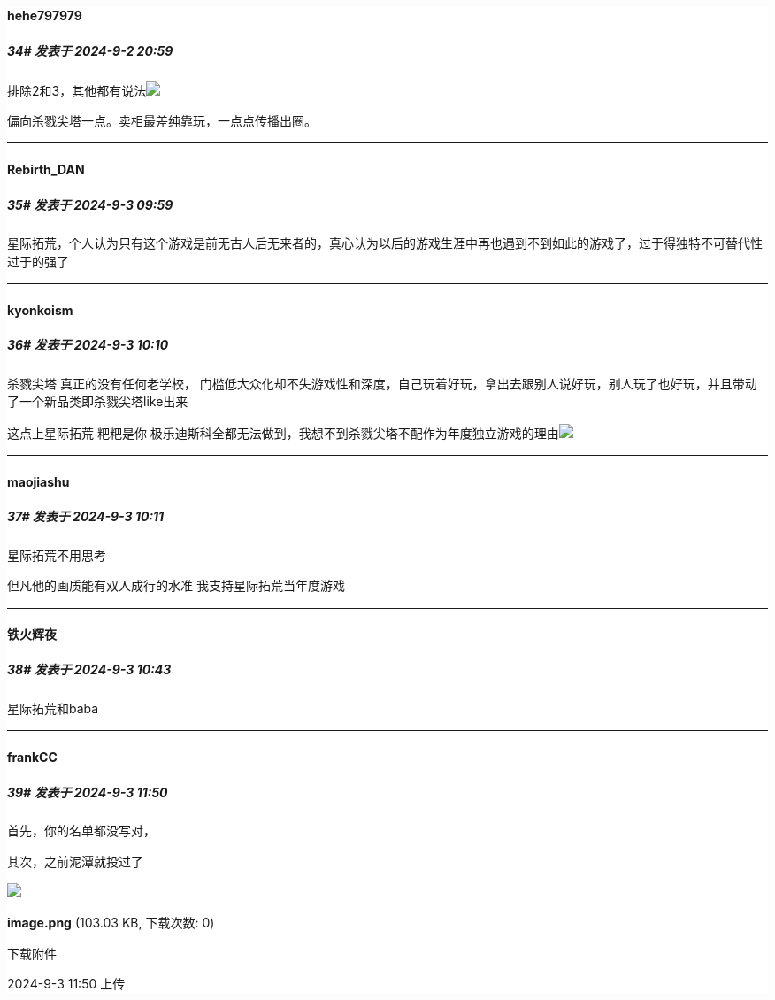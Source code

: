 ####  hehe797979  
##### 34#       发表于 2024-9-2 20:59

排除2和3，其他都有说法<img src="https://static.saraba1st.com/image/smiley/face2017/034.png" referrerpolicy="no-referrer">

偏向杀戮尖塔一点。卖相最差纯靠玩，一点点传播出圈。

*****

####  Rebirth_DAN  
##### 35#       发表于 2024-9-3 09:59

星际拓荒，个人认为只有这个游戏是前无古人后无来者的，真心认为以后的游戏生涯中再也遇到不到如此的游戏了，过于得独特不可替代性过于的强了

*****

####  kyonkoism  
##### 36#       发表于 2024-9-3 10:10

杀戮尖塔 真正的没有任何老学校， 门槛低大众化却不失游戏性和深度，自己玩着好玩，拿出去跟别人说好玩，别人玩了也好玩，并且带动了一个新品类即杀戮尖塔like出来

这点上星际拓荒 粑粑是你 极乐迪斯科全都无法做到，我想不到杀戮尖塔不配作为年度独立游戏的理由<img src="https://static.saraba1st.com/image/smiley/face2017/034.png" referrerpolicy="no-referrer">

*****

####  maojiashu  
##### 37#       发表于 2024-9-3 10:11

星际拓荒不用思考

但凡他的画质能有双人成行的水准 我支持星际拓荒当年度游戏

*****

####  铁火辉夜  
##### 38#       发表于 2024-9-3 10:43

星际拓荒和baba

*****

####  frankCC  
##### 39#       发表于 2024-9-3 11:50

首先，你的名单都没写对，

其次，之前泥潭就投过了

<img src="https://img.saraba1st.com/forum/202409/03/115004h214x2tw0262ujj2.png" referrerpolicy="no-referrer">

<strong>image.png</strong> (103.03 KB, 下载次数: 0)

下载附件

2024-9-3 11:50 上传
